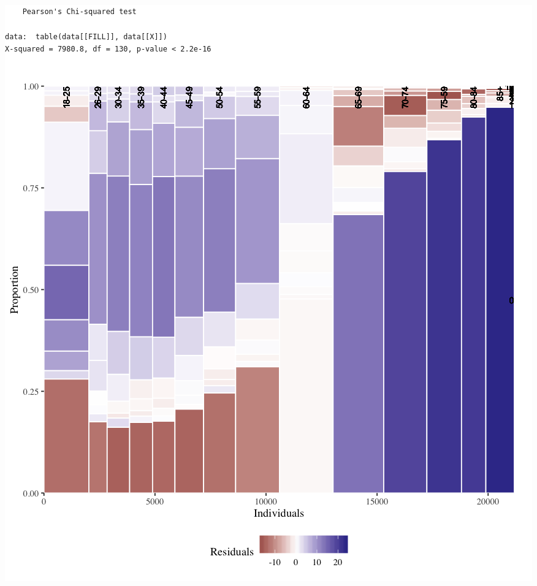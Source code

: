     
    	Pearson's Chi-squared test
    
    data:  table(data[[FILL]], data[[X]])
    X-squared = 7980.8, df = 130, p-value < 2.2e-16
    



![png](output_105_1.png)

